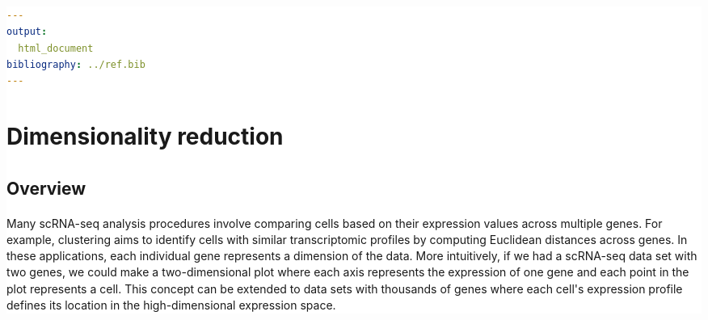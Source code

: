 ```yaml
---
output:
  html_document
bibliography: ../ref.bib
---
```


# Dimensionality reduction

<script>
document.addEventListener("click", function (event) {
    if (event.target.classList.contains("aaron-collapse")) {
        event.target.classList.toggle("active");
        var content = event.target.nextElementSibling;
        if (content.style.display === "block") {
          content.style.display = "none";
        } else {
          content.style.display = "block";
        }
    }
})
</script>

<style>
.aaron-collapse {
  background-color: #eee;
  color: #444;
  cursor: pointer;
  padding: 18px;
  width: 100%;
  border: none;
  text-align: left;
  outline: none;
  font-size: 15px;
}

.aaron-content {
  padding: 0 18px;
  display: none;
  overflow: hidden;
  background-color: #f1f1f1;
}
</style>

## Overview

Many scRNA-seq analysis procedures involve comparing cells based on their expression values across multiple genes.
For example, clustering aims to identify cells with similar transcriptomic profiles by computing Euclidean distances across genes.
In these applications, each individual gene represents a dimension of the data.
More intuitively, if we had a scRNA-seq data set with two genes, we could make a two-dimensional plot where each axis represents the expression of one gene and each point in the plot represents a cell.
This concept can be extended to data sets with thousands of genes where each cell's expression profile defines its location in the high-dimensional expression space.

